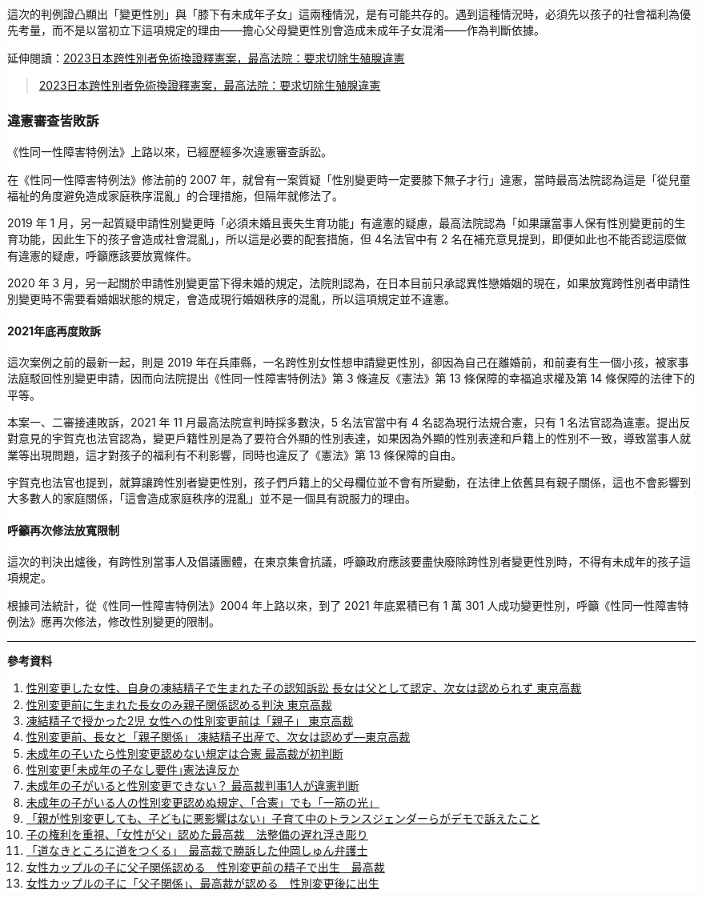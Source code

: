 這次的判例證凸顯出「變更性別」與「膝下有未成年子女」這兩種情況，是有可能共存的。遇到這種情況時，必須先以孩子的社會福利為優先考量，而不是以當初立下這項規定的理由——擔心父母變更性別會造成未成年子女混淆——作為判斷依據。

延伸閱讀：[2023日本跨性別者免術換證釋憲案，最高法院：要求切除生殖腺違憲](https://changyuchieh.com/2023/10/26/transgender-surgery-2023/)

> [2023日本跨性別者免術換證釋憲案，最高法院：要求切除生殖腺違憲](https://changyuchieh.com/2023/10/26/transgender-surgery-2023/)

### 違憲審查皆敗訴

《性同一性障害特例法》上路以來，已經歷經多次違憲審查訴訟。

在《性同一性障害特例法》修法前的 2007 年，就曾有一案質疑「性別變更時一定要膝下無子才行」違憲，當時最高法院認為這是「從兒童福祉的角度避免造成家庭秩序混亂」的合理措施，但隔年就修法了。

2019 年 1 月，另一起質疑申請性別變更時「必須未婚且喪失生育功能」有違憲的疑慮，最高法院認為「如果讓當事人保有性別變更前的生育功能，因此生下的孩子會造成社會混亂」，所以這是必要的配套措施，但 4名法官中有 2 名在補充意見提到，即便如此也不能否認這麼做有違憲的疑慮，呼籲應該要放寬條件。

2020 年 3 月，另一起關於申請性別變更當下得未婚的規定，法院則認為，在日本目前只承認異性戀婚姻的現在，如果放寬跨性別者申請性別變更時不需要看婚姻狀態的規定，會造成現行婚姻秩序的混亂，所以這項規定並不違憲。

#### 2021年底再度敗訴

這次案例之前的最新一起，則是 2019 年在兵庫縣，一名跨性別女性想申請變更性別，卻因為自己在離婚前，和前妻有生一個小孩，被家事法庭駁回性別變更申請，因而向法院提出《性同一性障害特例法》第 3 條違反《憲法》第 13 條保障的幸福追求權及第 14 條保障的法律下的平等。

本案一、二審接連敗訴，2021 年 11 月最高法院宣判時採多數決，5 名法官當中有 4 名認為現行法規合憲，只有 1 名法官認為違憲。提出反對意見的宇賀克也法官認為，變更戶籍性別是為了要符合外顯的性別表達，如果因為外顯的性別表達和戶籍上的性別不一致，導致當事人就業等出現問題，這才對孩子的福利有不利影響，同時也違反了《憲法》第 13 條保障的自由。

宇賀克也法官也提到，就算讓跨性別者變更性別，孩子們戶籍上的父母欄位並不會有所變動，在法律上依舊具有親子關係，這也不會影響到大多數人的家庭關係，「這會造成家庭秩序的混亂」並不是一個具有說服力的理由。

#### 呼籲再次修法放寬限制

這次的判決出爐後，有跨性別當事人及倡議團體，在東京集會抗議，呼籲政府應該要盡快廢除跨性別者變更性別時，不得有未成年的孩子這項規定。

根據司法統計，從《性同一性障害特例法》2004 年上路以來，到了 2021 年底累積已有 1 萬 301 人成功變更性別，呼籲《性同一性障害特例法》應再次修法，修改性別變更的限制。

---

**參考資料**

1.  [性別変更した女性、自身の凍結精子で生まれた子の認知訴訟 長女は父として認定、次女は認められず 東京高裁](https://www.bengo4.com/c_18/n_14887/)
2.  [性別変更前に生まれた長女のみ親子関係認める判決 東京高裁](https://www3.nhk.or.jp/news/html/20220819/k10013778641000.html)
3.  [凍結精子で授かった2児 女性への性別変更前は「親子」 東京高裁](https://mainichi.jp/articles/20220819/k00/00m/040/267000c)
4.  [性別変更前、長女と「親子関係」 凍結精子出産で、次女は認めず―東京高裁](https://www.jiji.com/jc/article?k=2022081900793&g=soc)
5.  [未成年の子いたら性別変更認めない規定は合憲 最高裁が初判断](https://www3.nhk.or.jp/news/html/20211201/k10013370291000.html)
6.  [性別変更｢未成年の子なし要件｣憲法違反か](https://www3.nhk.or.jp/news/special/kokuminshinsa/2021/after20211130sei.html)
7.  [未成年の子がいると性別変更できない？ 最高裁判事1人が違憲判断](https://digital.asahi.com/articles/ASPD166NMPD1UTIL02N.html?pn=8&unlock=1#continuehere)
8.  [未成年の子がいる人の性別変更認めぬ規定、「合憲」でも「一筋の光」](https://mainichi.jp/articles/20211202/k00/00m/040/267000c)
9.  [「親が性別変更しても、子どもに悪影響はない」子育て中のトランスジェンダーらがデモで訴えたこと](https://www.huffingtonpost.jp/entry/story_jp_61bbfc58e4b0297da61c692c)
10.  [子の権利を重視、「女性が父」認めた最高裁　法整備の遅れ浮き彫り](https://digital.asahi.com/articles/ASS6P46R5S6PUTIL01MM.html)
11.  [「道なきところに道をつくる」　最高裁で勝訴した仲岡しゅん弁護士](https://digital.asahi.com/articles/ASS6P1C5FS6PUTFL00XM.html?pn=8&unlock=1#continuehere)
12.  [女性カップルの子に父子関係認める　性別変更前の精子で出生　最高裁](https://mainichi.jp/articles/20240620/k00/00m/040/231000c)
13.  [女性カップルの子に「父子関係」、最高裁が認める　性別変更後に出生](https://digital.asahi.com/articles/ASS6N26F1S6NUTIL00BM.html)
